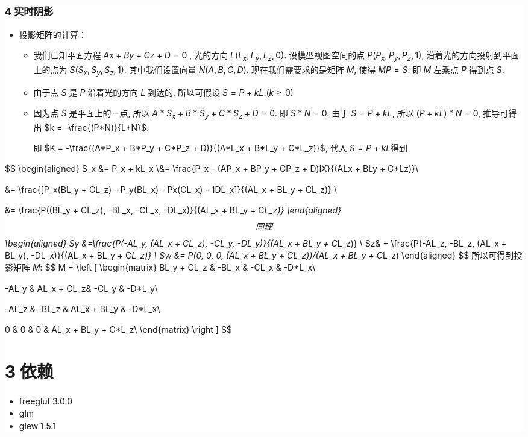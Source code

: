 ### 4 实时阴影

* 投影矩阵的计算：

  * 我们已知平面方程 $Ax + By + Cz + D = 0$ , 光的方向 $L(L_x, L_y, L_z, 0)$. 设模型视图空间的点 $P(P_x, P_y, P_z, 1)$, 沿着光的方向投射到平面上的点为 $S(S_x, S_y, S_z, 1)$. 其中我们设置向量 $N(A, B, C, D)$. 现在我们需要求的是矩阵 $M$, 使得 $MP = S$. 即 $M$ 左乘点 $P$ 得到点 $S$.

  * 由于点 $S$ 是 $P$ 沿着光的方向 $L$ 到达的, 所以可假设 $S = P + kL. (k \geq 0)$

  * 因为点 $S$ 是平面上的一点, 所以 $A*S_x + B*S_y + C*S_z + D = 0$. 即 $S*N = 0$. 由于 $S = P + kL$, 所以 $(P + kL) * N = 0$, 推导可得出 $k = -\frac{(P*N)}{L*N}$.

    即 $K = -\frac{(A*P_x + B*P_y + C*P_z + D)}{(A*L_x + B*L_y + C*L_z)}$, 代入 $S = P + kL$得到

$$
\begin{aligned}
S_x &= P_x + kL_x \\&= \frac{P_x - (AP_x + BP_y + CP_z + D)lX}{(ALx + BLy + C*Lz)}\\

&= \frac{[P_x(BL_y + CL_z) - P_y(BL_x) - Px(CL_x) - 1DL_x]}{(AL_x + BL_y + CL_z)} \\

&= \frac{P((BL_y + CL_z), -BL_x, -CL_x, -DL_x)}{(AL_x + BL_y + C*L_z)}
\end{aligned}
$$
同理 
$$
\begin{aligned}
	Sy &=\frac{P(-AL_y, (AL_x + CL_z), -CL_y, -DL_y)}{(AL_x + BL_y + C*L_z)} \\
	Sz& = \frac{P(-AL_z, -BL_z, (AL_x + BL_y), -DL_x)}{(AL_x + BL_y + C*L_z)} \\
	Sw &= P(0, 0, 0, (AL_x + BL_y + CL_z))/(AL_x + BL_y + C*L_z)
\end{aligned}
$$
所以可得到投影矩阵 $M$: 
$$
M = \left [
\begin{matrix}
BL_y + CL_z    &    -BL_x    &    -CL_x       &          -D*L_x\\

-AL_y        &       AL_x + CL_z&  -CL_y              &  -D*L_y\\

-AL_z        &      -BL_z    &         AL_x + BL_y	& -D*L_x\\

0          &          0           &      0        &             AL_x + BL_y + C*L_z\\
\end{matrix}
\right ]
$$

# 3 依赖

* freeglut 3.0.0
* glm
* glew 1.5.1

